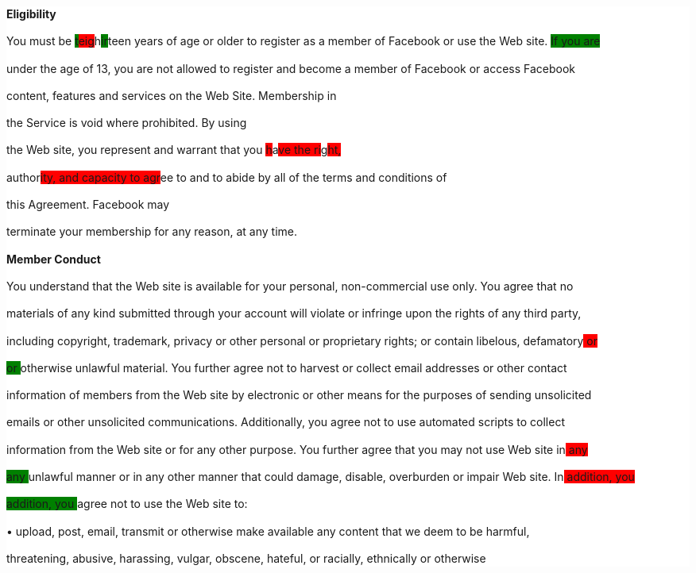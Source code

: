 **Eligibility**

You must be <span style="background-color: green;">t</span><span style="background-color: red;">eig</span>h<span style="background-color: green;">ir</span>teen years of age or older to register as a member of Facebook or use the Web site. <span style="background-color: green;">If you are

under the age of 13, you are not allowed to register and become a member of Facebook or access Facebook

content, features and services on the Web Site. </span>Membership in<span style="background-color: green;"> </span><span style="background-color: red;">

</span>the Service is void where prohibited. By using<span style="background-color: red;"> </span><span style="background-color: green;">

</span>the Web site, you represent and warrant that you <span style="background-color: red;">h</span>a<span style="background-color: red;">ve the ri</span>g<span style="background-color: red;">ht,

autho</span>r<span style="background-color: red;">ity, and capacity to agr</span>ee to and to abide by all of the terms and conditions of<span style="background-color: red;"> </span><span style="background-color: green;">

</span>this Agreement. Facebook may<span style="background-color: green;"> </span><span style="background-color: red;">

</span>terminate your membership for any reason, at any time.

**Member Conduct**

You understand that the Web site is available for your personal, non-commercial use only. You agree that no

materials of any kind submitted through your account will violate or infringe upon the rights of any third party,

including copyright, trademark, privacy or other personal or proprietary rights; or contain libelous, defamatory<span style="background-color: red;"> or</span>

<span style="background-color: green;">or </span>otherwise unlawful material. You further agree not to harvest or collect email addresses or other contact

information of members from the Web site by electronic or other means for the purposes of sending unsolicited

emails or other unsolicited communications. Additionally, you agree not to use automated scripts to collect

information from the Web site or for any other purpose. You further agree that you may not use Web site in<span style="background-color: red;"> any</span>

<span style="background-color: green;">any </span>unlawful manner or in any other manner that could damage, disable, overburden or impair Web site. In<span style="background-color: red;"> addition, you</span>

<span style="background-color: green;">addition, you </span>agree not to use the Web site to:

 • upload, post, email, transmit or otherwise make available any content that we deem to be harmful,

threatening, abusive, harassing, vulgar, obscene, hateful, or racially, ethnically or otherwise<span style="background-color: red;"> </span><span style="background-color: green;">
